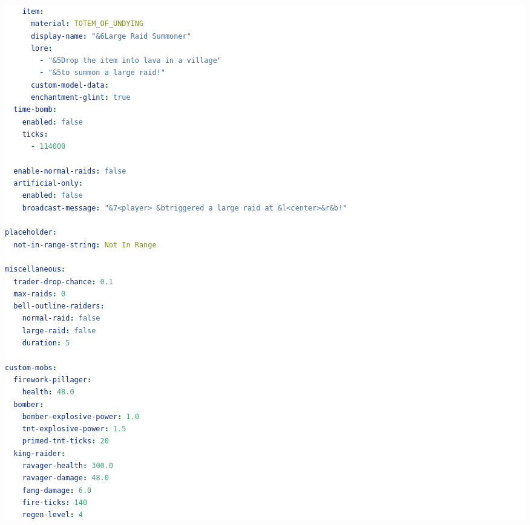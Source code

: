 ```yml
    item:
      material: TOTEM_OF_UNDYING
      display-name: "&6Large Raid Summoner"
      lore:
        - "&5Drop the item into lava in a village"
        - "&5to summon a large raid!"
      custom-model-data:
      enchantment-glint: true
  time-bomb:
    enabled: false
    ticks:
      - 114000

  enable-normal-raids: false
  artificial-only:
    enabled: false
    broadcast-message: "&7<player> &btriggered a large raid at &l<center>&r&b!"

placeholder:
  not-in-range-string: Not In Range

miscellaneous:
  trader-drop-chance: 0.1
  max-raids: 0
  bell-outline-raiders:
    normal-raid: false
    large-raid: false
    duration: 5

custom-mobs:
  firework-pillager:
    health: 48.0
  bomber:
    bomber-explosive-power: 1.0
    tnt-explosive-power: 1.5
    primed-tnt-ticks: 20
  king-raider:
    ravager-health: 300.0
    ravager-damage: 48.0
    fang-damage: 6.0
    fire-ticks: 140
    regen-level: 4
```
